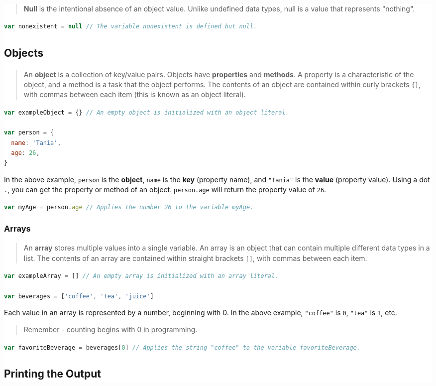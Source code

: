 > **Null** is the intentional absence of an object value.
> Unlike undefined data types, null is a value that represents "nothing".

```js
var nonexistent = null // The variable nonexistent is defined but null.
```

## Objects

> An **object** is a collection of key/value pairs.
> Objects have **properties** and **methods**. A property is a characteristic of the object, and a method is a task that the object performs. The contents of an object are contained within curly brackets `{}`, with commas between each item (this is known as an object literal).

```js
var exampleObject = {} // An empty object is initialized with an object literal.

var person = {
  name: 'Tania',
  age: 26,
}
```

In the above example, `person` is the **object**, `name` is the **key** (property name), and `"Tania"` is the **value** (property value).
Using a dot `.`, you can get the property or method of an object. `person.age` will return the property value of `26`.

```js
var myAge = person.age // Applies the number 26 to the variable myAge.
```

### Arrays

> An **array** stores multiple values into a single variable.
> An array is an object that can contain multiple different data types in a list. The contents of an array are contained within straight brackets `[]`, with commas between each item.

```js
var exampleArray = [] // An empty array is initialized with an array literal.

var beverages = ['coffee', 'tea', 'juice']
```

Each value in an array is represented by a number, beginning with 0. In the above example, `"coffee"` is `0`, `"tea"` is `1`, etc.

> Remember - counting begins with 0 in programming.

```js
var favoriteBeverage = beverages[0] // Applies the string "coffee" to the variable favoriteBeverage.
```

## Printing the Output
